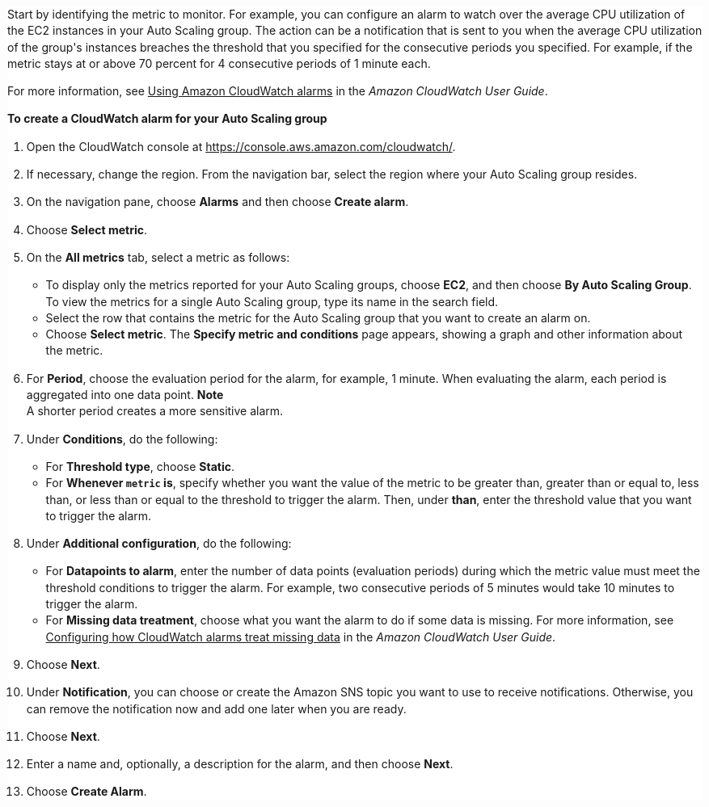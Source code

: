 Start by identifying the metric to monitor\. For example, you can configure an alarm to watch over the average CPU utilization of the EC2 instances in your Auto Scaling group\. The action can be a notification that is sent to you when the average CPU utilization of the group's instances breaches the threshold that you specified for the consecutive periods you specified\. For example, if the metric stays at or above 70 percent for 4 consecutive periods of 1 minute each\. 

For more information, see [Using Amazon CloudWatch alarms](https://docs.aws.amazon.com/AmazonCloudWatch/latest/monitoring/AlarmThatSendsEmail.html) in the *Amazon CloudWatch User Guide*\.

**To create a CloudWatch alarm for your Auto Scaling group**

1. Open the CloudWatch console at [https://console\.aws\.amazon\.com/cloudwatch/](https://console.aws.amazon.com/cloudwatch/)\.

1. If necessary, change the region\. From the navigation bar, select the region where your Auto Scaling group resides\.

1. On the navigation pane, choose **Alarms** and then choose **Create alarm**\.

1. Choose **Select metric**\. 

1. On the **All metrics** tab, select a metric as follows:
   + To display only the metrics reported for your Auto Scaling groups, choose **EC2**, and then choose **By Auto Scaling Group**\. To view the metrics for a single Auto Scaling group, type its name in the search field\. 
   + Select the row that contains the metric for the Auto Scaling group that you want to create an alarm on\. 
   + Choose **Select metric**\. The **Specify metric and conditions** page appears, showing a graph and other information about the metric\. 

1. For **Period**, choose the evaluation period for the alarm, for example, 1 minute\. When evaluating the alarm, each period is aggregated into one data point\. 
**Note**  
A shorter period creates a more sensitive alarm\.

1. Under **Conditions**, do the following:
   + For **Threshold type**, choose **Static**\.
   + For **Whenever `metric` is**, specify whether you want the value of the metric to be greater than, greater than or equal to, less than, or less than or equal to the threshold to trigger the alarm\. Then, under **than**, enter the threshold value that you want to trigger the alarm\.

1. Under **Additional configuration**, do the following:
   + For **Datapoints to alarm**, enter the number of data points \(evaluation periods\) during which the metric value must meet the threshold conditions to trigger the alarm\. For example, two consecutive periods of 5 minutes would take 10 minutes to trigger the alarm\.
   + For **Missing data treatment**, choose what you want the alarm to do if some data is missing\. For more information, see [Configuring how CloudWatch alarms treat missing data](https://docs.aws.amazon.com/AmazonCloudWatch/latest/monitoring/AlarmThatSendsEmail.html#alarms-and-missing-data) in the *Amazon CloudWatch User Guide*\.

1. Choose **Next**\.

1. Under **Notification**, you can choose or create the Amazon SNS topic you want to use to receive notifications\. Otherwise, you can remove the notification now and add one later when you are ready\.

1. Choose **Next**\.

1. Enter a name and, optionally, a description for the alarm, and then choose **Next**\.

1. Choose **Create Alarm**\.
